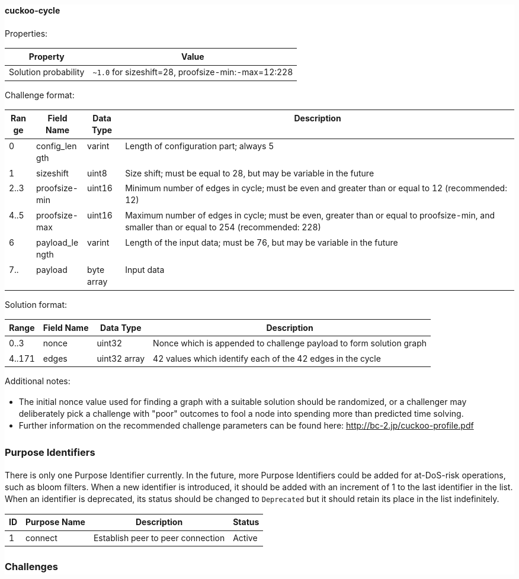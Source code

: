 #### cuckoo-cycle

Properties:

| Property             | Value                                              |
|----------------------|----------------------------------------------------|
| Solution probability | `~1.0` for sizeshift=28, proofsize-min:-max=12:228 |

Challenge format:

| Range | Field Name      | Data Type  | Description                                                                                                                                 |
|-------|-----------------|------------|---------------------------------------------------------------------------------------------------------------------------------------------|
| 0     | config\_length  | varint     | Length of configuration part; always 5                                                                                                      |
| 1     | sizeshift       | uint8      | Size shift; must be equal to 28, but may be variable in the future                                                                          |
| 2..3  | proofsize-min   | uint16     | Minimum number of edges in cycle; must be even and greater than or equal to 12 (recommended: 12)                                            |
| 4..5  | proofsize-max   | uint16     | Maximum number of edges in cycle; must be even, greater than or equal to proofsize-min, and smaller than or equal to 254 (recommended: 228) |
| 6     | payload\_length | varint     | Length of the input data; must be 76, but may be variable in the future                                                                     |
| 7..   | payload         | byte array | Input data                                                                                                                                  |

Solution format:

| Range  | Field Name | Data Type    | Description                                                         |
|--------|------------|--------------|---------------------------------------------------------------------|
| 0..3   | nonce      | uint32       | Nonce which is appended to challenge payload to form solution graph |
| 4..171 | edges      | uint32 array | 42 values which identify each of the 42 edges in the cycle          |

Additional notes:

-   The initial nonce value used for finding a graph with a suitable
    solution should be randomized, or a challenger may deliberately pick
    a challenge with \"poor\" outcomes to fool a node into spending more
    than predicted time solving.
-   Further information on the recommended challenge parameters can be
    found here: <http://bc-2.jp/cuckoo-profile.pdf>

### Purpose Identifiers

There is only one Purpose Identifier currently. In the future, more
Purpose Identifiers could be added for at-DoS-risk operations, such as
bloom filters. When a new identifier is introduced, it should be added
with an increment of 1 to the last identifier in the list. When an
identifier is deprecated, its status should be changed to `Deprecated`
but it should retain its place in the list indefinitely.

| ID  | Purpose Name | Description                       | Status |
|-----|--------------|-----------------------------------|--------|
| 1   | connect      | Establish peer to peer connection | Active |

### Challenges
